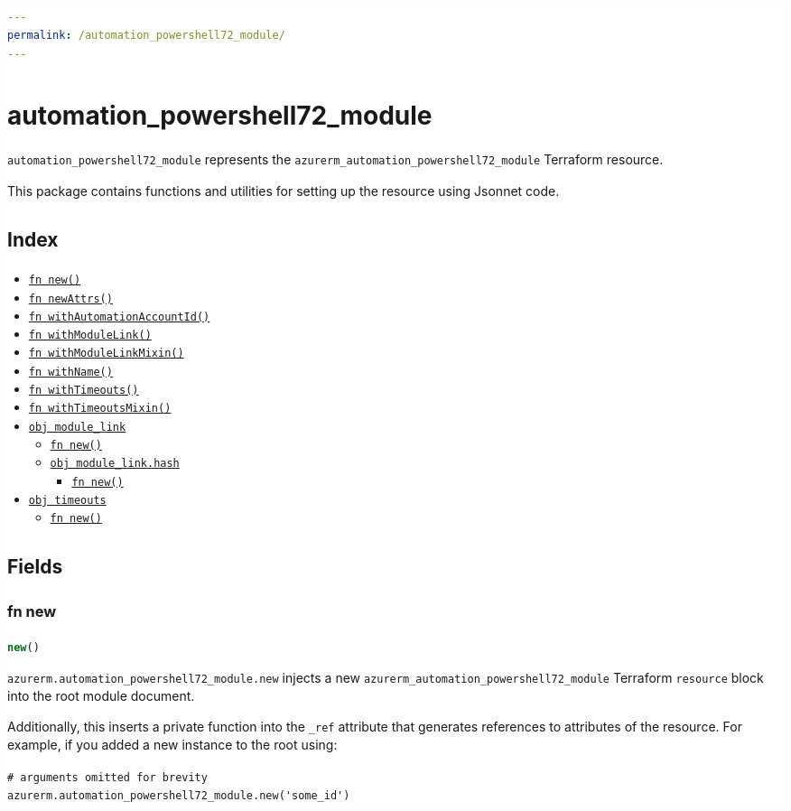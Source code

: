 ```yaml
---
permalink: /automation_powershell72_module/
---
```


# automation_powershell72_module

`automation_powershell72_module` represents the `azurerm_automation_powershell72_module` Terraform resource.



This package contains functions and utilities for setting up the resource using Jsonnet code.


## Index

* [`fn new()`](#fn-new)
* [`fn newAttrs()`](#fn-newattrs)
* [`fn withAutomationAccountId()`](#fn-withautomationaccountid)
* [`fn withModuleLink()`](#fn-withmodulelink)
* [`fn withModuleLinkMixin()`](#fn-withmodulelinkmixin)
* [`fn withName()`](#fn-withname)
* [`fn withTimeouts()`](#fn-withtimeouts)
* [`fn withTimeoutsMixin()`](#fn-withtimeoutsmixin)
* [`obj module_link`](#obj-module_link)
  * [`fn new()`](#fn-module_linknew)
  * [`obj module_link.hash`](#obj-module_linkhash)
    * [`fn new()`](#fn-module_linkhashnew)
* [`obj timeouts`](#obj-timeouts)
  * [`fn new()`](#fn-timeoutsnew)

## Fields

### fn new

```ts
new()
```


`azurerm.automation_powershell72_module.new` injects a new `azurerm_automation_powershell72_module` Terraform `resource`
block into the root module document.

Additionally, this inserts a private function into the `_ref` attribute that generates references to attributes of the
resource. For example, if you added a new instance to the root using:

    # arguments omitted for brevity
    azurerm.automation_powershell72_module.new('some_id')
